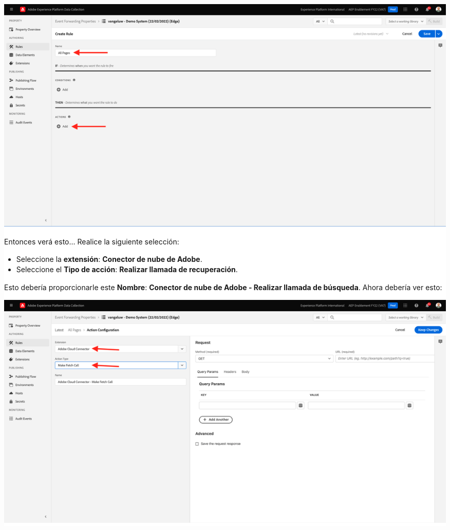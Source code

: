 ![Recopilación de datos Adobe Experience Platform SSF](./images/rl2.png)

Entonces verá esto... Realice la siguiente selección:

- Seleccione la **extensión**: **Conector de nube de Adobe**.
- Seleccione el **Tipo de acción**: **Realizar llamada de recuperación**.

Esto debería proporcionarle este **Nombre**: **Conector de nube de Adobe - Realizar llamada de búsqueda**. Ahora debería ver esto:

![Recopilación de datos Adobe Experience Platform SSF](./images/rl4.png)
